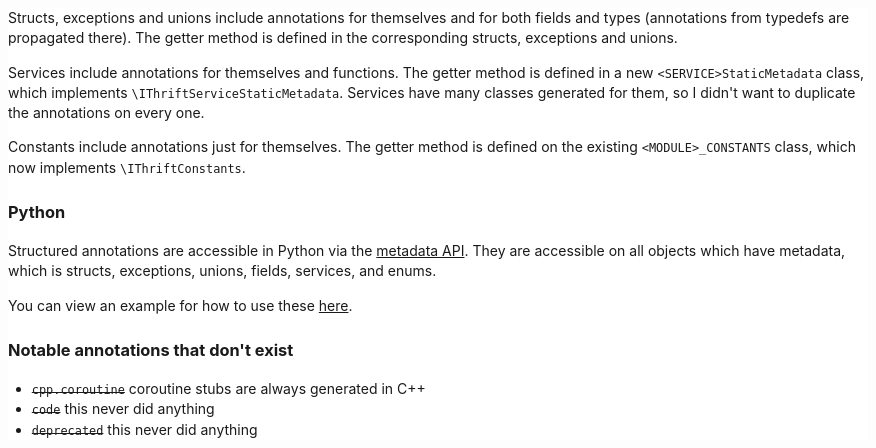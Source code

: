 Structs, exceptions and unions include annotations for themselves and for both fields and types (annotations from typedefs are propagated there). The getter method is defined in the corresponding structs, exceptions and unions.

Services include annotations for themselves and functions. The getter method is defined in a new `<SERVICE>StaticMetadata` class, which implements `\IThriftServiceStaticMetadata`. Services have many classes generated for them, so I didn't want to duplicate the annotations on every one.

Constants include annotations just for themselves. The getter method is defined on the existing `<MODULE>_CONSTANTS` class, which now implements `\IThriftConstants`.

### Python

Structured annotations are accessible in Python via the [metadata API](https://www.internalfb.com/intern/wiki/Thrift_in_Python/User_Guide/Advanced_Usage/Metadata/). They are accessible on all objects which have metadata, which is structs, exceptions, unions, fields, services, and enums.

You can view an example for how to use these [here](https://github.com/facebook/fbthrift/tree/main/thrift/lib/py3/test/metadata.py?commit=80443af2713dbfa63ccd487d6d5f7d0850b2f022&lines=192).

### Notable annotations that don't exist

- ~~`cpp.coroutine`~~ coroutine stubs are always generated in C++
- ~~`code`~~ this never did anything
- ~~`deprecated`~~ this never did anything
